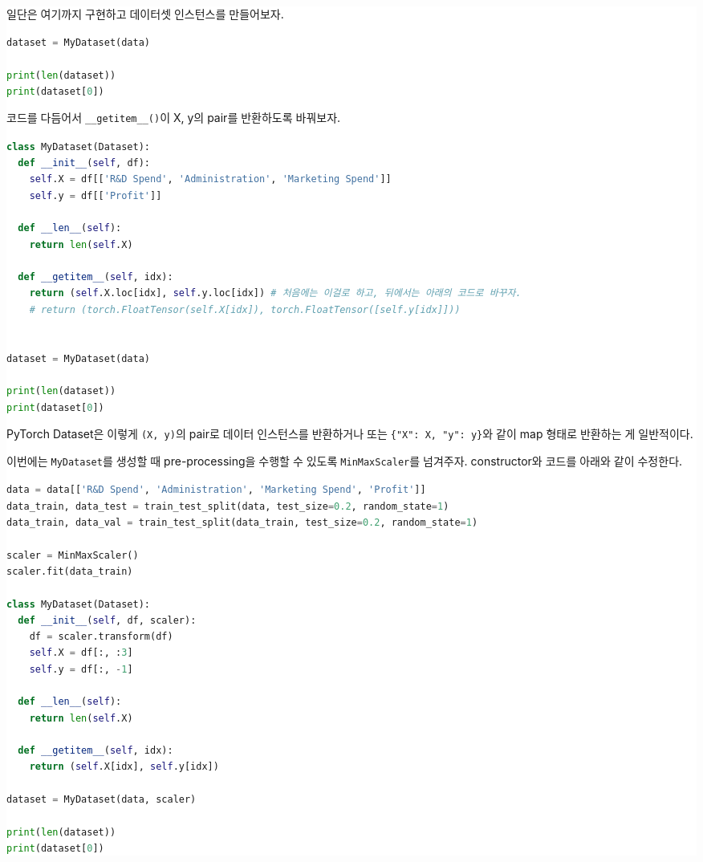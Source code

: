 일단은 여기까지 구현하고 데이터셋 인스턴스를 만들어보자.

```py
dataset = MyDataset(data)

print(len(dataset))
print(dataset[0])
```

코드를 다듬어서 `__getitem__()`이 X, y의 pair를 반환하도록 바꿔보자.

```py
class MyDataset(Dataset):
  def __init__(self, df):
    self.X = df[['R&D Spend', 'Administration', 'Marketing Spend']]
    self.y = df[['Profit']]

  def __len__(self):
    return len(self.X)

  def __getitem__(self, idx):
    return (self.X.loc[idx], self.y.loc[idx]) # 처음에는 이걸로 하고, 뒤에서는 아래의 코드로 바꾸자.
    # return (torch.FloatTensor(self.X[idx]), torch.FloatTensor([self.y[idx]]))


dataset = MyDataset(data)

print(len(dataset))
print(dataset[0])
```

PyTorch Dataset은 이렇게 `(X, y)`의 pair로 데이터 인스턴스를 반환하거나 또는 `{"X": X, "y": y}`와 같이 map 형태로 반환하는 게 일반적이다.

이번에는 `MyDataset`를 생성할 때 pre-processing을 수행할 수 있도록 `MinMaxScaler`를 넘겨주자. constructor와 코드를 아래와 같이 수정한다.

```py
data = data[['R&D Spend', 'Administration', 'Marketing Spend', 'Profit']]
data_train, data_test = train_test_split(data, test_size=0.2, random_state=1)
data_train, data_val = train_test_split(data_train, test_size=0.2, random_state=1)

scaler = MinMaxScaler()
scaler.fit(data_train)

class MyDataset(Dataset):
  def __init__(self, df, scaler):
    df = scaler.transform(df)
    self.X = df[:, :3]
    self.y = df[:, -1]

  def __len__(self):
    return len(self.X)

  def __getitem__(self, idx):
    return (self.X[idx], self.y[idx])

dataset = MyDataset(data, scaler)

print(len(dataset))
print(dataset[0])
```


[train]: 0.06
[val]: 0.07
[test]: 0.03